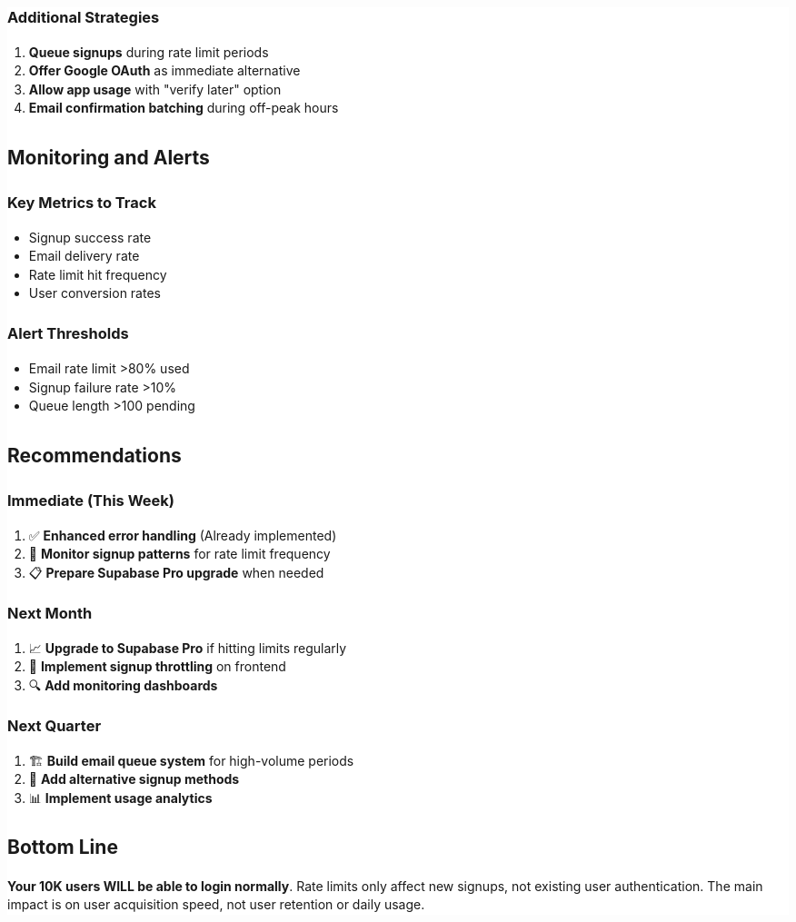 ### Additional Strategies
1. **Queue signups** during rate limit periods
2. **Offer Google OAuth** as immediate alternative
3. **Allow app usage** with "verify later" option
4. **Email confirmation batching** during off-peak hours

## Monitoring and Alerts

### Key Metrics to Track
- Signup success rate
- Email delivery rate
- Rate limit hit frequency
- User conversion rates

### Alert Thresholds
- Email rate limit >80% used
- Signup failure rate >10%
- Queue length >100 pending

## Recommendations

### Immediate (This Week)
1. ✅ **Enhanced error handling** (Already implemented)
2. 🔄 **Monitor signup patterns** for rate limit frequency
3. 📋 **Prepare Supabase Pro upgrade** when needed

### Next Month
1. 📈 **Upgrade to Supabase Pro** if hitting limits regularly
2. 🔧 **Implement signup throttling** on frontend
3. 🔍 **Add monitoring dashboards**

### Next Quarter
1. 🏗️ **Build email queue system** for high-volume periods
2. 🔄 **Add alternative signup methods**
3. 📊 **Implement usage analytics**

## Bottom Line
**Your 10K users WILL be able to login normally**. Rate limits only affect new signups, not existing user authentication. The main impact is on user acquisition speed, not user retention or daily usage.
